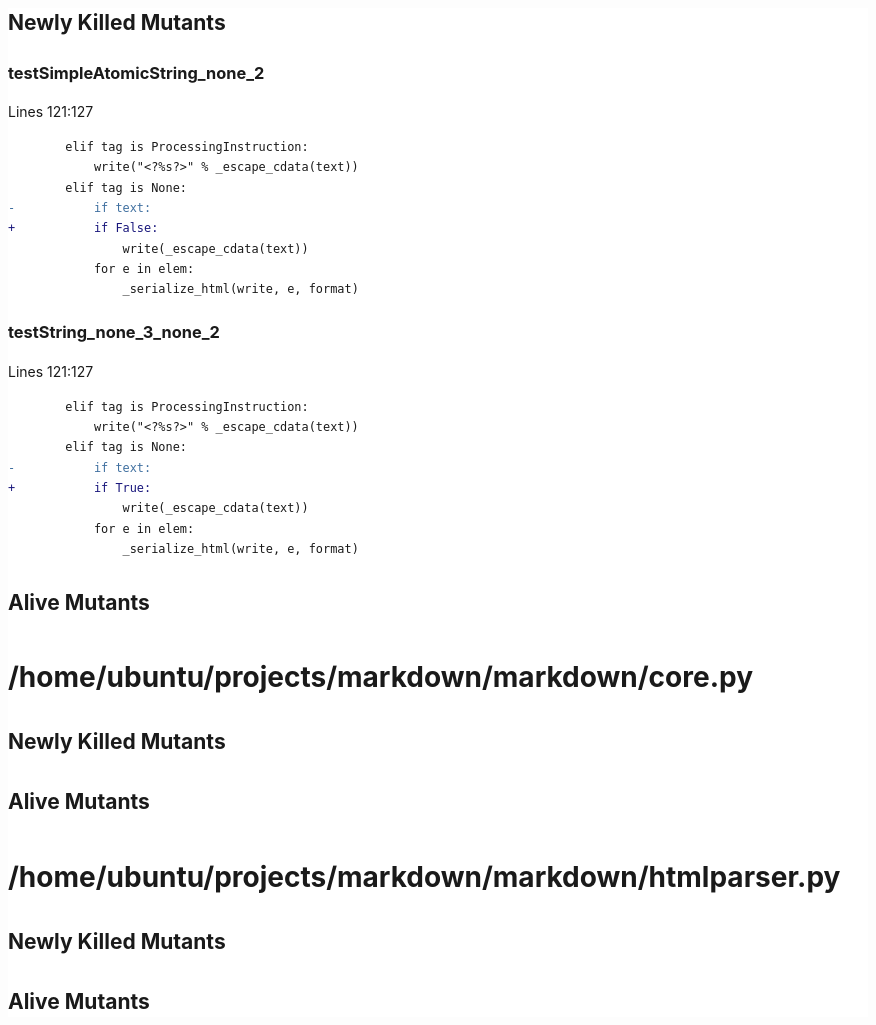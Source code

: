 ## Newly Killed Mutants

### testSimpleAtomicString_none_2
  
Lines 121:127

```diff
	    elif tag is ProcessingInstruction:
	        write("<?%s?>" % _escape_cdata(text))
	    elif tag is None:
-	        if text:
+	        if False:
	            write(_escape_cdata(text))
	        for e in elem:
	            _serialize_html(write, e, format)

```
### testString_none_3_none_2
  
Lines 121:127

```diff
	    elif tag is ProcessingInstruction:
	        write("<?%s?>" % _escape_cdata(text))
	    elif tag is None:
-	        if text:
+	        if True:
	            write(_escape_cdata(text))
	        for e in elem:
	            _serialize_html(write, e, format)

```
## Alive Mutants

# /home/ubuntu/projects/markdown/markdown/core.py

## Newly Killed Mutants

## Alive Mutants

# /home/ubuntu/projects/markdown/markdown/htmlparser.py

## Newly Killed Mutants

## Alive Mutants
